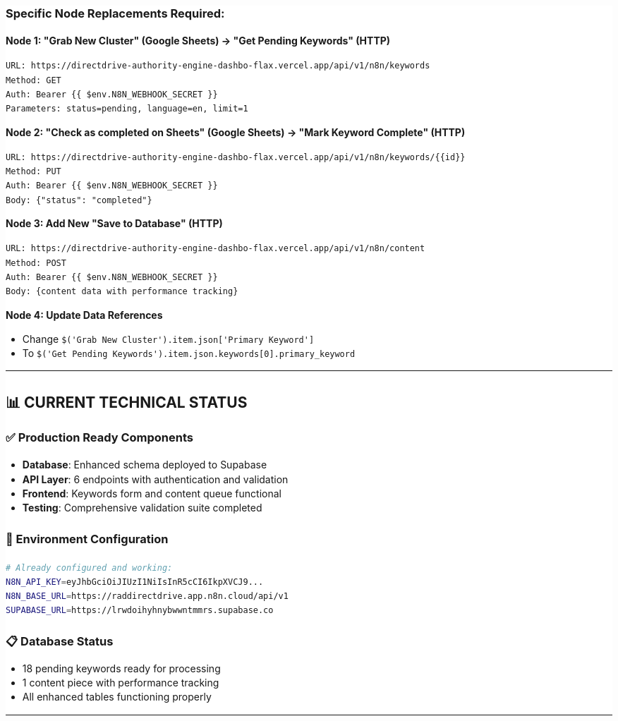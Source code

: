 ### **Specific Node Replacements Required:**

**Node 1: "Grab New Cluster" (Google Sheets) → "Get Pending Keywords" (HTTP)**
```
URL: https://directdrive-authority-engine-dashbo-flax.vercel.app/api/v1/n8n/keywords
Method: GET
Auth: Bearer {{ $env.N8N_WEBHOOK_SECRET }}
Parameters: status=pending, language=en, limit=1
```

**Node 2: "Check as completed on Sheets" (Google Sheets) → "Mark Keyword Complete" (HTTP)**  
```
URL: https://directdrive-authority-engine-dashbo-flax.vercel.app/api/v1/n8n/keywords/{{id}}
Method: PUT
Auth: Bearer {{ $env.N8N_WEBHOOK_SECRET }}
Body: {"status": "completed"}
```

**Node 3: Add New "Save to Database" (HTTP)**
```
URL: https://directdrive-authority-engine-dashbo-flax.vercel.app/api/v1/n8n/content
Method: POST
Auth: Bearer {{ $env.N8N_WEBHOOK_SECRET }}
Body: {content data with performance tracking}
```

**Node 4: Update Data References**
- Change `$('Grab New Cluster').item.json['Primary Keyword']`
- To `$('Get Pending Keywords').item.json.keywords[0].primary_keyword`

---

## 📊 **CURRENT TECHNICAL STATUS**

### **✅ Production Ready Components**
- **Database**: Enhanced schema deployed to Supabase
- **API Layer**: 6 endpoints with authentication and validation
- **Frontend**: Keywords form and content queue functional
- **Testing**: Comprehensive validation suite completed

### **🔧 Environment Configuration**
```bash
# Already configured and working:
N8N_API_KEY=eyJhbGciOiJIUzI1NiIsInR5cCI6IkpXVCJ9...
N8N_BASE_URL=https://raddirectdrive.app.n8n.cloud/api/v1
SUPABASE_URL=https://lrwdoihyhnybwwntmmrs.supabase.co
```

### **📋 Database Status**
- 18 pending keywords ready for processing
- 1 content piece with performance tracking
- All enhanced tables functioning properly

---